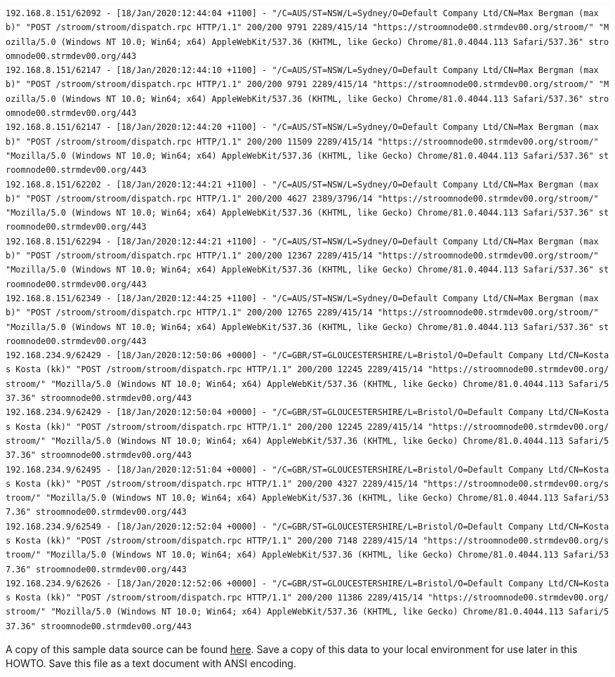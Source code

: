```text
192.168.8.151/62092 - [18/Jan/2020:12:44:04 +1100] - "/C=AUS/ST=NSW/L=Sydney/O=Default Company Ltd/CN=Max Bergman (maxb)" "POST /stroom/stroom/dispatch.rpc HTTP/1.1" 200/200 9791 2289/415/14 "https://stroomnode00.strmdev00.org/stroom/" "Mozilla/5.0 (Windows NT 10.0; Win64; x64) AppleWebKit/537.36 (KHTML, like Gecko) Chrome/81.0.4044.113 Safari/537.36" stroomnode00.strmdev00.org/443
192.168.8.151/62147 - [18/Jan/2020:12:44:10 +1100] - "/C=AUS/ST=NSW/L=Sydney/O=Default Company Ltd/CN=Max Bergman (maxb)" "POST /stroom/stroom/dispatch.rpc HTTP/1.1" 200/200 9791 2289/415/14 "https://stroomnode00.strmdev00.org/stroom/" "Mozilla/5.0 (Windows NT 10.0; Win64; x64) AppleWebKit/537.36 (KHTML, like Gecko) Chrome/81.0.4044.113 Safari/537.36" stroomnode00.strmdev00.org/443
192.168.8.151/62147 - [18/Jan/2020:12:44:20 +1100] - "/C=AUS/ST=NSW/L=Sydney/O=Default Company Ltd/CN=Max Bergman (maxb)" "POST /stroom/stroom/dispatch.rpc HTTP/1.1" 200/200 11509 2289/415/14 "https://stroomnode00.strmdev00.org/stroom/" "Mozilla/5.0 (Windows NT 10.0; Win64; x64) AppleWebKit/537.36 (KHTML, like Gecko) Chrome/81.0.4044.113 Safari/537.36" stroomnode00.strmdev00.org/443
192.168.8.151/62202 - [18/Jan/2020:12:44:21 +1100] - "/C=AUS/ST=NSW/L=Sydney/O=Default Company Ltd/CN=Max Bergman (maxb)" "POST /stroom/stroom/dispatch.rpc HTTP/1.1" 200/200 4627 2389/3796/14 "https://stroomnode00.strmdev00.org/stroom/" "Mozilla/5.0 (Windows NT 10.0; Win64; x64) AppleWebKit/537.36 (KHTML, like Gecko) Chrome/81.0.4044.113 Safari/537.36" stroomnode00.strmdev00.org/443
192.168.8.151/62294 - [18/Jan/2020:12:44:21 +1100] - "/C=AUS/ST=NSW/L=Sydney/O=Default Company Ltd/CN=Max Bergman (maxb)" "POST /stroom/stroom/dispatch.rpc HTTP/1.1" 200/200 12367 2289/415/14 "https://stroomnode00.strmdev00.org/stroom/" "Mozilla/5.0 (Windows NT 10.0; Win64; x64) AppleWebKit/537.36 (KHTML, like Gecko) Chrome/81.0.4044.113 Safari/537.36" stroomnode00.strmdev00.org/443
192.168.8.151/62349 - [18/Jan/2020:12:44:25 +1100] - "/C=AUS/ST=NSW/L=Sydney/O=Default Company Ltd/CN=Max Bergman (maxb)" "POST /stroom/stroom/dispatch.rpc HTTP/1.1" 200/200 12765 2289/415/14 "https://stroomnode00.strmdev00.org/stroom/" "Mozilla/5.0 (Windows NT 10.0; Win64; x64) AppleWebKit/537.36 (KHTML, like Gecko) Chrome/81.0.4044.113 Safari/537.36" stroomnode00.strmdev00.org/443
192.168.234.9/62429 - [18/Jan/2020:12:50:06 +0000] - "/C=GBR/ST=GLOUCESTERSHIRE/L=Bristol/O=Default Company Ltd/CN=Kostas Kosta (kk)" "POST /stroom/stroom/dispatch.rpc HTTP/1.1" 200/200 12245 2289/415/14 "https://stroomnode00.strmdev00.org/stroom/" "Mozilla/5.0 (Windows NT 10.0; Win64; x64) AppleWebKit/537.36 (KHTML, like Gecko) Chrome/81.0.4044.113 Safari/537.36" stroomnode00.strmdev00.org/443
192.168.234.9/62429 - [18/Jan/2020:12:50:04 +0000] - "/C=GBR/ST=GLOUCESTERSHIRE/L=Bristol/O=Default Company Ltd/CN=Kostas Kosta (kk)" "POST /stroom/stroom/dispatch.rpc HTTP/1.1" 200/200 12245 2289/415/14 "https://stroomnode00.strmdev00.org/stroom/" "Mozilla/5.0 (Windows NT 10.0; Win64; x64) AppleWebKit/537.36 (KHTML, like Gecko) Chrome/81.0.4044.113 Safari/537.36" stroomnode00.strmdev00.org/443
192.168.234.9/62495 - [18/Jan/2020:12:51:04 +0000] - "/C=GBR/ST=GLOUCESTERSHIRE/L=Bristol/O=Default Company Ltd/CN=Kostas Kosta (kk)" "POST /stroom/stroom/dispatch.rpc HTTP/1.1" 200/200 4327 2289/415/14 "https://stroomnode00.strmdev00.org/stroom/" "Mozilla/5.0 (Windows NT 10.0; Win64; x64) AppleWebKit/537.36 (KHTML, like Gecko) Chrome/81.0.4044.113 Safari/537.36" stroomnode00.strmdev00.org/443
192.168.234.9/62549 - [18/Jan/2020:12:52:04 +0000] - "/C=GBR/ST=GLOUCESTERSHIRE/L=Bristol/O=Default Company Ltd/CN=Kostas Kosta (kk)" "POST /stroom/stroom/dispatch.rpc HTTP/1.1" 200/200 7148 2289/415/14 "https://stroomnode00.strmdev00.org/stroom/" "Mozilla/5.0 (Windows NT 10.0; Win64; x64) AppleWebKit/537.36 (KHTML, like Gecko) Chrome/81.0.4044.113 Safari/537.36" stroomnode00.strmdev00.org/443
192.168.234.9/62626 - [18/Jan/2020:12:52:06 +0000] - "/C=GBR/ST=GLOUCESTERSHIRE/L=Bristol/O=Default Company Ltd/CN=Kostas Kosta (kk)" "POST /stroom/stroom/dispatch.rpc HTTP/1.1" 200/200 11386 2289/415/14 "https://stroomnode00.strmdev00.org/stroom/" "Mozilla/5.0 (Windows NT 10.0; Win64; x64) AppleWebKit/537.36 (KHTML, like Gecko) Chrome/81.0.4044.113 Safari/537.36" stroomnode00.strmdev00.org/443

```

A copy of this sample data source can be found [here](sampleApacheBlackBox.log "Apache BlackBox sample log"). Save a copy of this data to your local environment for use later in this HOWTO. Save this file as a text document with ANSI encoding.
